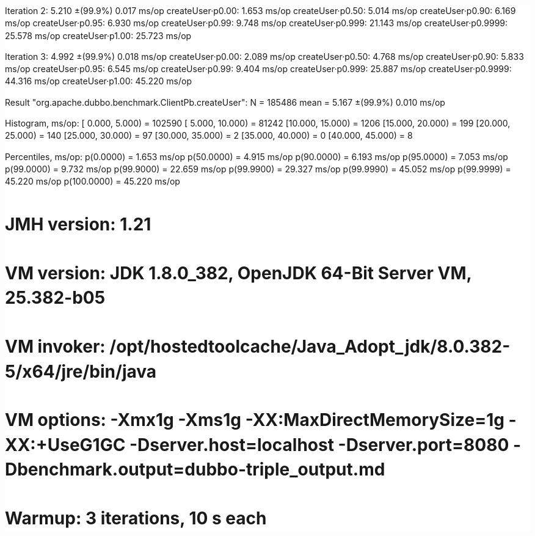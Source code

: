 Iteration   2: 5.210 ±(99.9%) 0.017 ms/op
                 createUser·p0.00:   1.653 ms/op
                 createUser·p0.50:   5.014 ms/op
                 createUser·p0.90:   6.169 ms/op
                 createUser·p0.95:   6.930 ms/op
                 createUser·p0.99:   9.748 ms/op
                 createUser·p0.999:  21.143 ms/op
                 createUser·p0.9999: 25.578 ms/op
                 createUser·p1.00:   25.723 ms/op

Iteration   3: 4.992 ±(99.9%) 0.018 ms/op
                 createUser·p0.00:   2.089 ms/op
                 createUser·p0.50:   4.768 ms/op
                 createUser·p0.90:   5.833 ms/op
                 createUser·p0.95:   6.545 ms/op
                 createUser·p0.99:   9.404 ms/op
                 createUser·p0.999:  25.887 ms/op
                 createUser·p0.9999: 44.316 ms/op
                 createUser·p1.00:   45.220 ms/op



Result "org.apache.dubbo.benchmark.ClientPb.createUser":
  N = 185486
  mean =      5.167 ±(99.9%) 0.010 ms/op

  Histogram, ms/op:
    [ 0.000,  5.000) = 102590 
    [ 5.000, 10.000) = 81242 
    [10.000, 15.000) = 1206 
    [15.000, 20.000) = 199 
    [20.000, 25.000) = 140 
    [25.000, 30.000) = 97 
    [30.000, 35.000) = 2 
    [35.000, 40.000) = 0 
    [40.000, 45.000) = 8 

  Percentiles, ms/op:
      p(0.0000) =      1.653 ms/op
     p(50.0000) =      4.915 ms/op
     p(90.0000) =      6.193 ms/op
     p(95.0000) =      7.053 ms/op
     p(99.0000) =      9.732 ms/op
     p(99.9000) =     22.659 ms/op
     p(99.9900) =     29.327 ms/op
     p(99.9990) =     45.052 ms/op
     p(99.9999) =     45.220 ms/op
    p(100.0000) =     45.220 ms/op


# JMH version: 1.21
# VM version: JDK 1.8.0_382, OpenJDK 64-Bit Server VM, 25.382-b05
# VM invoker: /opt/hostedtoolcache/Java_Adopt_jdk/8.0.382-5/x64/jre/bin/java
# VM options: -Xmx1g -Xms1g -XX:MaxDirectMemorySize=1g -XX:+UseG1GC -Dserver.host=localhost -Dserver.port=8080 -Dbenchmark.output=dubbo-triple_output.md
# Warmup: 3 iterations, 10 s each